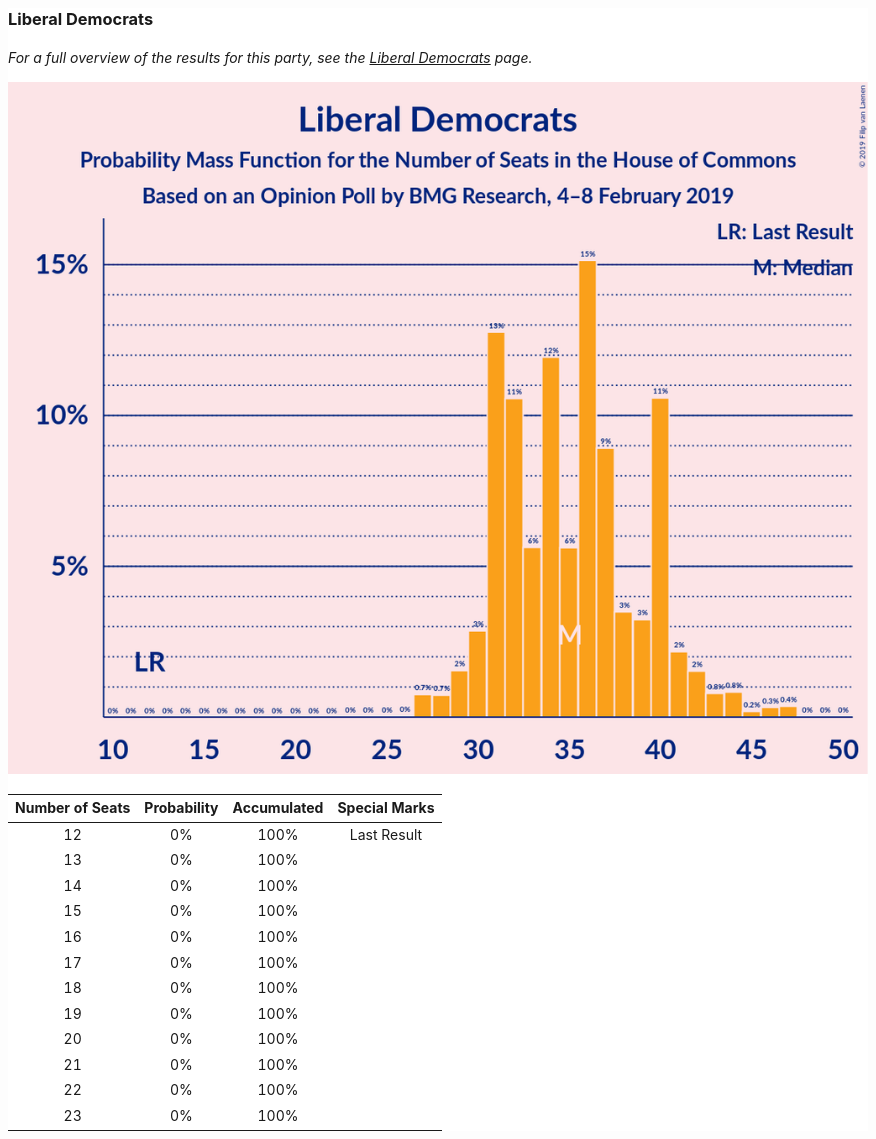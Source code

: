### Liberal Democrats

*For a full overview of the results for this party, see the [Liberal Democrats](party-liberaldemocrats.html) page.*

![Graph with seats probability mass function not yet produced](2019-02-08-BMGResearch-seats-pmf-liberaldemocrats.png "Seats Probability Mass Function")

| Number of Seats | Probability | Accumulated | Special Marks |
|:---------------:|:-----------:|:-----------:|:-------------:|
| 12 | 0% | 100% | Last Result |
| 13 | 0% | 100% |  |
| 14 | 0% | 100% |  |
| 15 | 0% | 100% |  |
| 16 | 0% | 100% |  |
| 17 | 0% | 100% |  |
| 18 | 0% | 100% |  |
| 19 | 0% | 100% |  |
| 20 | 0% | 100% |  |
| 21 | 0% | 100% |  |
| 22 | 0% | 100% |  |
| 23 | 0% | 100% |  |